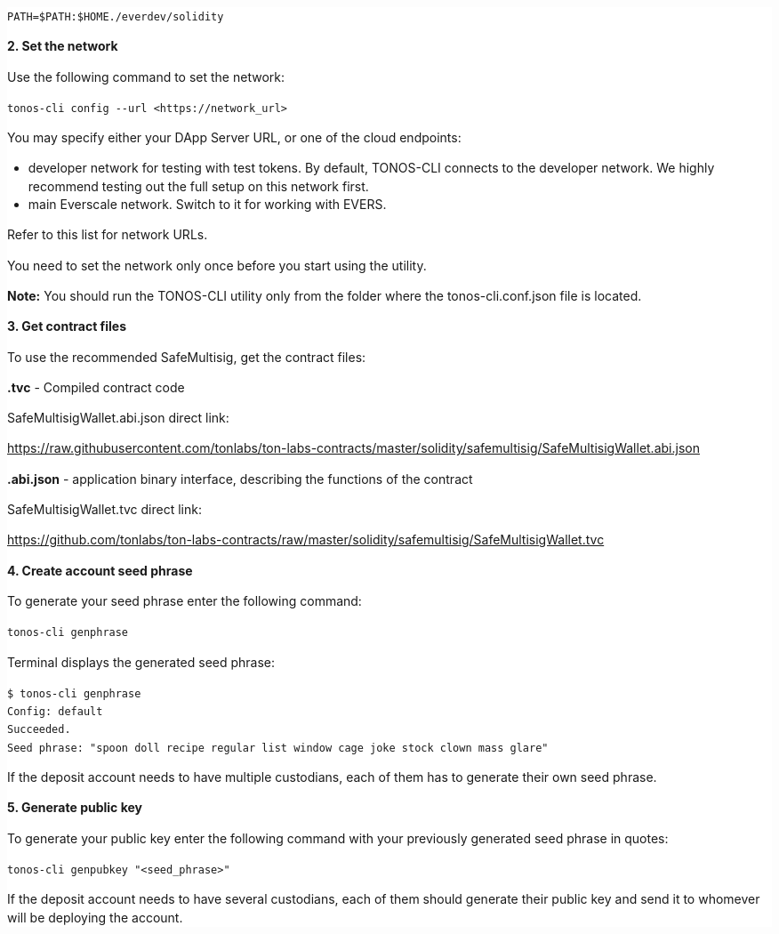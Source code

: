     PATH=$PATH:$HOME./everdev/solidity

**2. Set the network**

Use the following command to set the network:

    tonos-cli config --url <https://network_url>

You may specify either your DApp Server URL, or one of the cloud endpoints:

- developer network for testing with test tokens. By default, TONOS-CLI connects to the developer network. We highly recommend testing out the full setup on this network first.
- main Everscale network. Switch to it for working with EVERS.

Refer to this list for network URLs.

You need to set the network only once before you start using the utility.

**Note:** You should run the TONOS-CLI utility only from the folder where the tonos-cli.conf.json file is located.

**3. Get contract files**

To use the recommended SafeMultisig, get the contract files:

**.tvc** - Compiled contract code

SafeMultisigWallet.abi.json direct link:

https://raw.githubusercontent.com/tonlabs/ton-labs-contracts/master/solidity/safemultisig/SafeMultisigWallet.abi.json

**.abi.json** - application binary interface, describing the functions of the contract

SafeMultisigWallet.tvc direct link:

https://github.com/tonlabs/ton-labs-contracts/raw/master/solidity/safemultisig/SafeMultisigWallet.tvc

**4. Create account seed phrase**

To generate your seed phrase enter the following command:

    tonos-cli genphrase
    
Terminal displays the generated seed phrase:

    $ tonos-cli genphrase
    Config: default
    Succeeded.
    Seed phrase: "spoon doll recipe regular list window cage joke stock clown mass glare"

If the deposit account needs to have multiple custodians, each of them has to generate their own seed phrase.

**5. Generate public key**

To generate your public key enter the following command with your previously generated seed phrase in quotes:

    tonos-cli genpubkey "<seed_phrase>"

If the deposit account needs to have several custodians, each of them should generate their public key and send it to whomever will be deploying the account.
